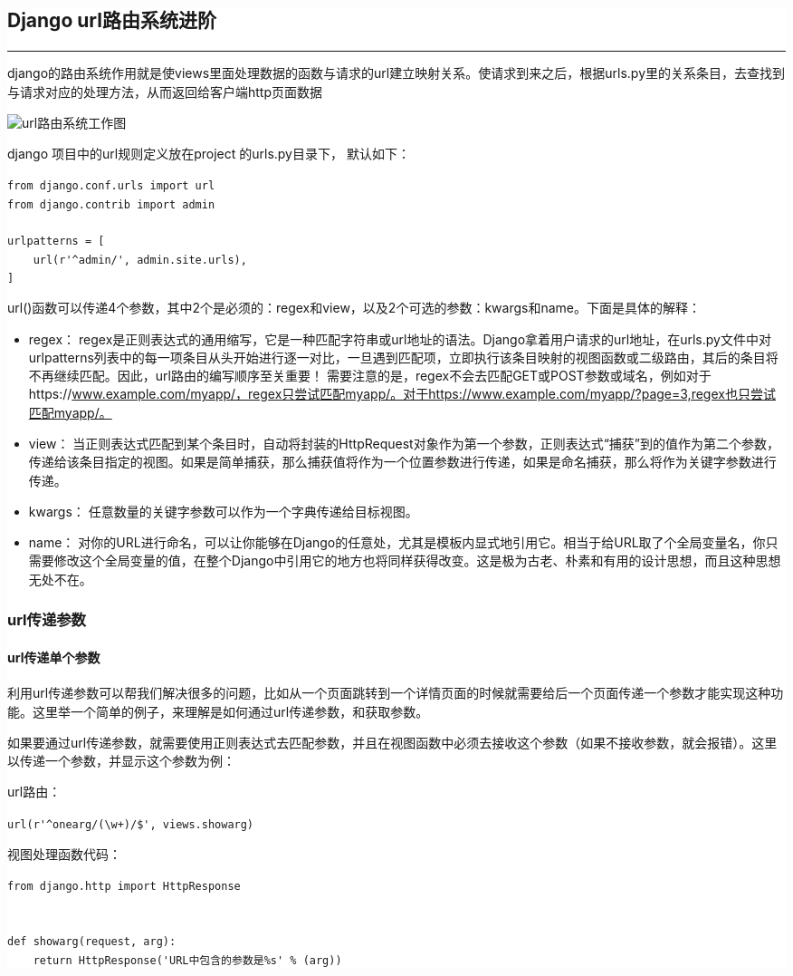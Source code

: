 ## Django url路由系统进阶
<hr>

django的路由系统作用就是使views里面处理数据的函数与请求的url建立映射关系。使请求到来之后，根据urls.py里的关系条目，去查找到与请求对应的处理方法，从而返回给客户端http页面数据

![url路由系统工作图](https://i.imgur.com/po3woMJ.png)

django 项目中的url规则定义放在project 的urls.py目录下，
默认如下：

```
from django.conf.urls import url
from django.contrib import admin

urlpatterns = [
    url(r'^admin/', admin.site.urls),
]
```

url()函数可以传递4个参数，其中2个是必须的：regex和view，以及2个可选的参数：kwargs和name。下面是具体的解释：

- regex：
regex是正则表达式的通用缩写，它是一种匹配字符串或url地址的语法。Django拿着用户请求的url地址，在urls.py文件中对urlpatterns列表中的每一项条目从头开始进行逐一对比，一旦遇到匹配项，立即执行该条目映射的视图函数或二级路由，其后的条目将不再继续匹配。因此，url路由的编写顺序至关重要！
需要注意的是，regex不会去匹配GET或POST参数或域名，例如对于https://www.example.com/myapp/，regex只尝试匹配myapp/。对于https://www.example.com/myapp/?page=3,regex也只尝试匹配myapp/。

- view：
当正则表达式匹配到某个条目时，自动将封装的HttpRequest对象作为第一个参数，正则表达式“捕获”到的值作为第二个参数，传递给该条目指定的视图。如果是简单捕获，那么捕获值将作为一个位置参数进行传递，如果是命名捕获，那么将作为关键字参数进行传递。

- kwargs：
任意数量的关键字参数可以作为一个字典传递给目标视图。

- name：
对你的URL进行命名，可以让你能够在Django的任意处，尤其是模板内显式地引用它。相当于给URL取了个全局变量名，你只需要修改这个全局变量的值，在整个Django中引用它的地方也将同样获得改变。这是极为古老、朴素和有用的设计思想，而且这种思想无处不在。

### url传递参数

#### url传递单个参数

利用url传递参数可以帮我们解决很多的问题，比如从一个页面跳转到一个详情页面的时候就需要给后一个页面传递一个参数才能实现这种功能。这里举一个简单的例子，来理解是如何通过url传递参数，和获取参数。

如果要通过url传递参数，就需要使用正则表达式去匹配参数，并且在视图函数中必须去接收这个参数（如果不接收参数，就会报错）。这里以传递一个参数，并显示这个参数为例：

url路由：

```
url(r'^onearg/(\w+)/$', views.showarg)
```

视图处理函数代码：

```
from django.http import HttpResponse


def showarg(request, arg):
    return HttpResponse('URL中包含的参数是%s' % (arg))
```
